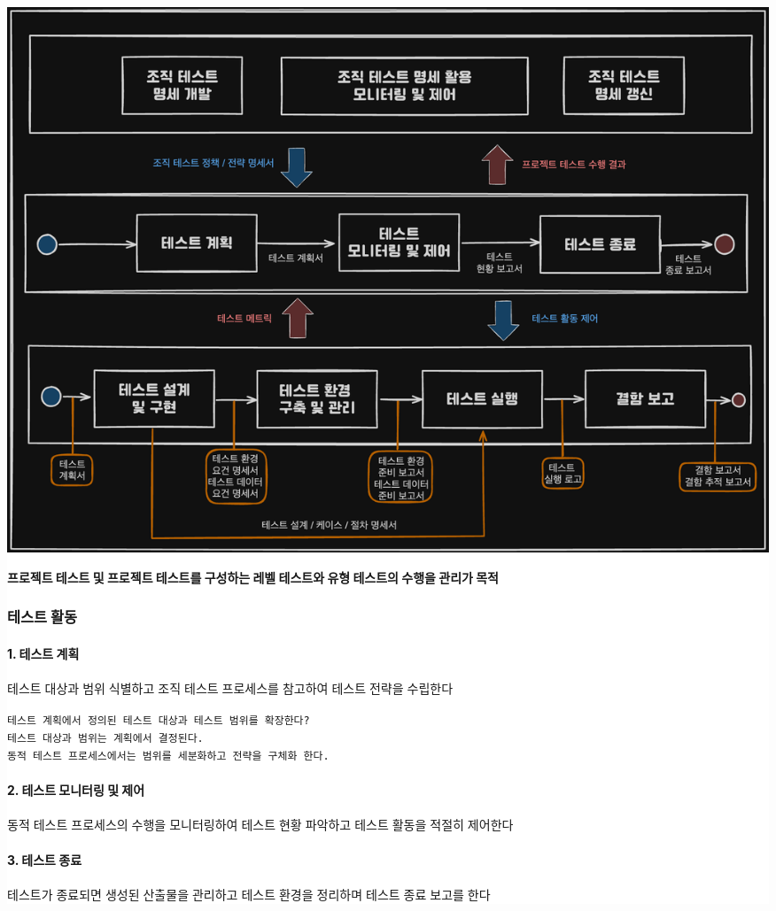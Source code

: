 ![alt text](image-1.png)

**프로젝트 테스트 및 프로젝트 테스트를 구성하는 
레벨 테스트와 유형 테스트의 수행을 관리가 목적**

### 테스트 활동

#### 1. 테스트 계획
테스트 대상과 범위 식별하고 조직 테스트 프로세스를 참고하여 테스트 전략을 수립한다

```
테스트 계획에서 정의된 테스트 대상과 테스트 범위를 확장한다?
테스트 대상과 범위는 계획에서 결정된다. 
동적 테스트 프로세스에서는 범위를 세분화하고 전략을 구체화 한다.
```

#### 2. 테스트 모니터링 및 제어
동적 테스트 프로세스의 수행을 모니터링하여 테스트 현황 파악하고 테스트 활동을 적절히 제어한다

#### 3. 테스트 종료
테스트가 종료되면 생성된 산출물을 관리하고 테스트 환경을 정리하며 테스트 종료 보고를 한다
